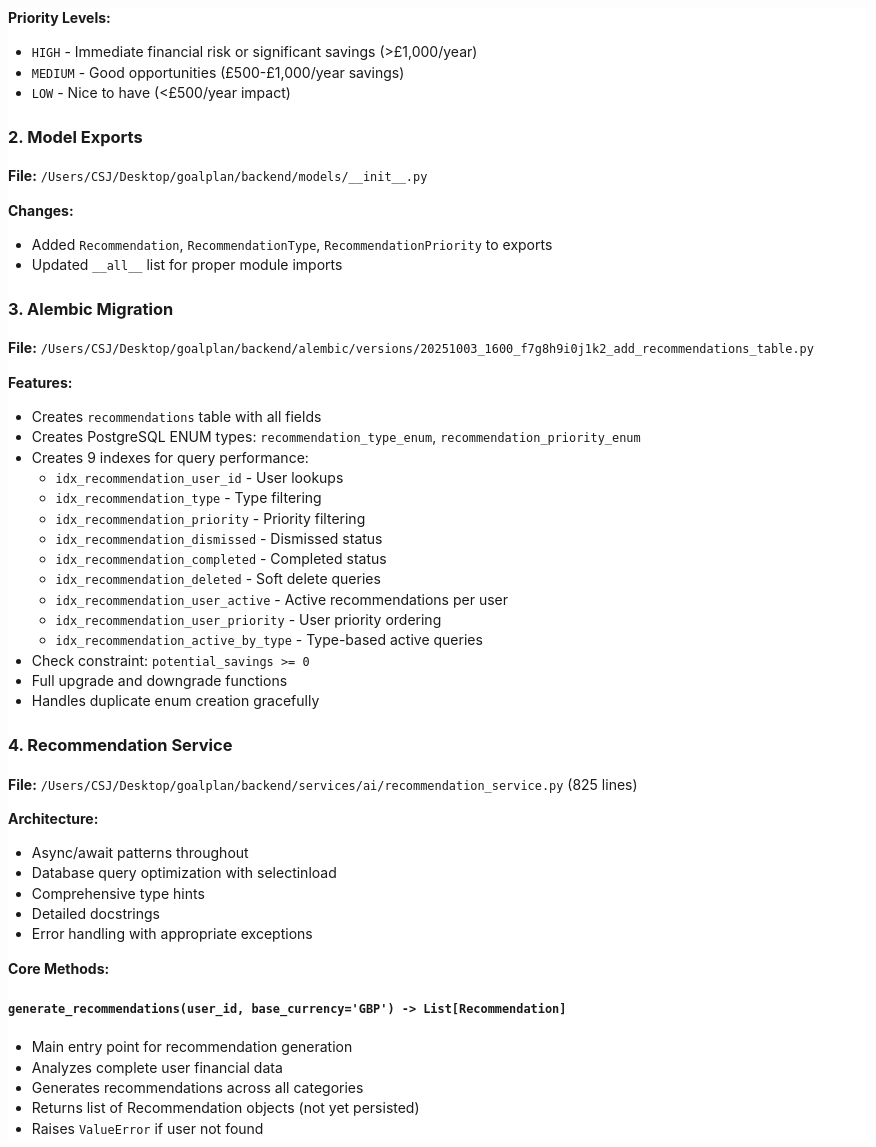 **Priority Levels:**
- `HIGH` - Immediate financial risk or significant savings (>£1,000/year)
- `MEDIUM` - Good opportunities (£500-£1,000/year savings)
- `LOW` - Nice to have (<£500/year impact)

### 2. Model Exports
**File:** `/Users/CSJ/Desktop/goalplan/backend/models/__init__.py`

**Changes:**
- Added `Recommendation`, `RecommendationType`, `RecommendationPriority` to exports
- Updated `__all__` list for proper module imports

### 3. Alembic Migration
**File:** `/Users/CSJ/Desktop/goalplan/backend/alembic/versions/20251003_1600_f7g8h9i0j1k2_add_recommendations_table.py`

**Features:**
- Creates `recommendations` table with all fields
- Creates PostgreSQL ENUM types: `recommendation_type_enum`, `recommendation_priority_enum`
- Creates 9 indexes for query performance:
  - `idx_recommendation_user_id` - User lookups
  - `idx_recommendation_type` - Type filtering
  - `idx_recommendation_priority` - Priority filtering
  - `idx_recommendation_dismissed` - Dismissed status
  - `idx_recommendation_completed` - Completed status
  - `idx_recommendation_deleted` - Soft delete queries
  - `idx_recommendation_user_active` - Active recommendations per user
  - `idx_recommendation_user_priority` - User priority ordering
  - `idx_recommendation_active_by_type` - Type-based active queries
- Check constraint: `potential_savings >= 0`
- Full upgrade and downgrade functions
- Handles duplicate enum creation gracefully

### 4. Recommendation Service
**File:** `/Users/CSJ/Desktop/goalplan/backend/services/ai/recommendation_service.py` (825 lines)

**Architecture:**
- Async/await patterns throughout
- Database query optimization with selectinload
- Comprehensive type hints
- Detailed docstrings
- Error handling with appropriate exceptions

**Core Methods:**

#### `generate_recommendations(user_id, base_currency='GBP') -> List[Recommendation]`
- Main entry point for recommendation generation
- Analyzes complete user financial data
- Generates recommendations across all categories
- Returns list of Recommendation objects (not yet persisted)
- Raises `ValueError` if user not found

